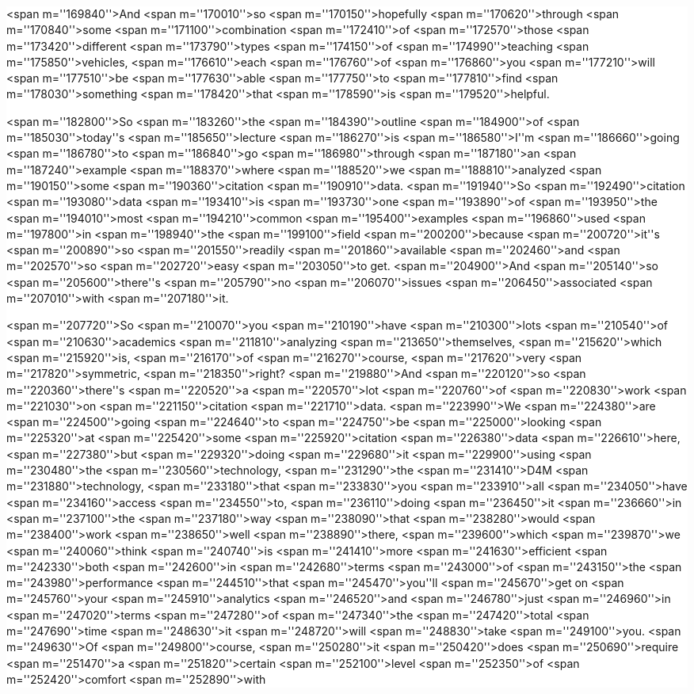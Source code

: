   <span m=''169840''>And</span> <span m=''170010''>so</span> <span m=''170150''>hopefully</span>
  <span m=''170620''>through</span> <span m=''170840''>some</span> <span m=''171100''>combination</span>
  <span m=''172410''>of</span> <span m=''172570''>those</span> <span m=''173420''>different</span>
  <span m=''173790''>types</span> <span m=''174150''>of</span> <span m=''174990''>teaching</span>
  <span m=''175850''>vehicles,</span> <span m=''176610''>each</span> <span m=''176760''>of</span>
  <span m=''176860''>you</span> <span m=''177210''>will</span> <span m=''177510''>be</span>
  <span m=''177630''>able</span> <span m=''177750''>to</span> <span m=''177810''>find</span>
  <span m=''178030''>something</span> <span m=''178420''>that</span> <span m=''178590''>is</span>
  <span m=''179520''>helpful.</span> </p><p><span m=''182800''>So</span> <span m=''183260''>the</span>
  <span m=''184390''>outline</span> <span m=''184900''>of</span> <span m=''185030''>today''s</span>
  <span m=''185650''>lecture</span> <span m=''186270''>is</span> <span m=''186580''>I''m</span>
  <span m=''186660''>going</span> <span m=''186780''>to</span> <span m=''186840''>go</span>
  <span m=''186980''>through</span> <span m=''187180''>an</span> <span m=''187240''>example</span>
  <span m=''188370''>where</span> <span m=''188520''>we</span> <span m=''188810''>analyzed</span>
  <span m=''190150''>some</span> <span m=''190360''>citation</span> <span m=''190910''>data.</span>
  <span m=''191940''>So</span> <span m=''192490''>citation</span> <span m=''193080''>data</span>
  <span m=''193410''>is</span> <span m=''193730''>one</span> <span m=''193890''>of</span>
  <span m=''193950''>the</span> <span m=''194010''>most</span> <span m=''194210''>common</span>
  <span m=''195400''>examples</span> <span m=''196860''>used</span> <span m=''197800''>in</span>
  <span m=''198940''>the</span> <span m=''199100''>field</span> <span m=''200200''>because</span>
  <span m=''200720''>it''s</span> <span m=''200890''>so</span> <span m=''201550''>readily</span>
  <span m=''201860''>available</span> <span m=''202460''>and</span> <span m=''202570''>so</span>
  <span m=''202720''>easy</span> <span m=''203050''>to get.</span> <span m=''204900''>And</span>
  <span m=''205140''>so</span> <span m=''205600''>there''s</span> <span m=''205790''>no</span>
  <span m=''206070''>issues</span> <span m=''206450''>associated</span> <span m=''207010''>with</span>
  <span m=''207180''>it.</span> </p><p><span m=''207720''>So</span> <span m=''210070''>you</span>
  <span m=''210190''>have</span> <span m=''210300''>lots</span> <span m=''210540''>of</span>
  <span m=''210630''>academics</span> <span m=''211810''>analyzing</span> <span m=''213650''>themselves,</span>
  <span m=''215620''>which</span> <span m=''215920''>is,</span> <span m=''216170''>of</span>
  <span m=''216270''>course,</span> <span m=''217620''>very</span> <span m=''217820''>symmetric,</span>
  <span m=''218350''>right?</span> <span m=''219880''>And</span> <span m=''220120''>so</span>
  <span m=''220360''>there''s</span> <span m=''220520''>a</span> <span m=''220570''>lot</span>
  <span m=''220760''>of</span> <span m=''220830''>work</span> <span m=''221030''>on</span>
  <span m=''221150''>citation</span> <span m=''221710''>data.</span> <span m=''223990''>We</span>
  <span m=''224380''>are</span> <span m=''224500''>going</span> <span m=''224640''>to</span>
  <span m=''224750''>be</span> <span m=''225000''>looking</span> <span m=''225320''>at</span>
  <span m=''225420''>some</span> <span m=''225920''>citation</span> <span m=''226380''>data</span>
  <span m=''226610''>here,</span> <span m=''227380''>but</span> <span m=''229320''>doing</span>
  <span m=''229680''>it</span> <span m=''229900''>using</span> <span m=''230480''>the</span>
  <span m=''230560''>technology,</span> <span m=''231290''>the</span> <span m=''231410''>D4M</span>
  <span m=''231880''>technology,</span> <span m=''233180''>that</span> <span m=''233830''>you</span>
  <span m=''233910''>all</span> <span m=''234050''>have</span> <span m=''234160''>access</span>
  <span m=''234550''>to,</span> <span m=''236110''>doing</span> <span m=''236450''>it</span>
  <span m=''236660''>in</span> <span m=''237100''>the</span> <span m=''237180''>way</span>
  <span m=''238090''>that</span> <span m=''238280''>would</span> <span m=''238400''>work</span>
  <span m=''238650''>well</span> <span m=''238890''>there,</span> <span m=''239600''>which</span>
  <span m=''239870''>we</span> <span m=''240060''>think</span> <span m=''240740''>is</span>
  <span m=''241410''>more</span> <span m=''241630''>efficient</span> <span m=''242330''>both</span>
  <span m=''242600''>in</span> <span m=''242680''>terms</span> <span m=''243000''>of</span>
  <span m=''243150''>the</span> <span m=''243980''>performance</span> <span m=''244510''>that</span>
  <span m=''245470''>you''ll</span> <span m=''245670''>get on</span> <span m=''245760''>your</span>
  <span m=''245910''>analytics</span> <span m=''246520''>and</span> <span m=''246780''>just</span>
  <span m=''246960''>in</span> <span m=''247020''>terms</span> <span m=''247280''>of</span>
  <span m=''247340''>the</span> <span m=''247420''>total</span> <span m=''247690''>time</span>
  <span m=''248630''>it</span> <span m=''248720''>will</span> <span m=''248830''>take</span>
  <span m=''249100''>you.</span> <span m=''249630''>Of</span> <span m=''249800''>course,</span>
  <span m=''250280''>it</span> <span m=''250420''>does</span> <span m=''250690''>require</span>
  <span m=''251470''>a</span> <span m=''251820''>certain</span> <span m=''252100''>level</span>
  <span m=''252350''>of</span> <span m=''252420''>comfort</span> <span m=''252890''>with</span>